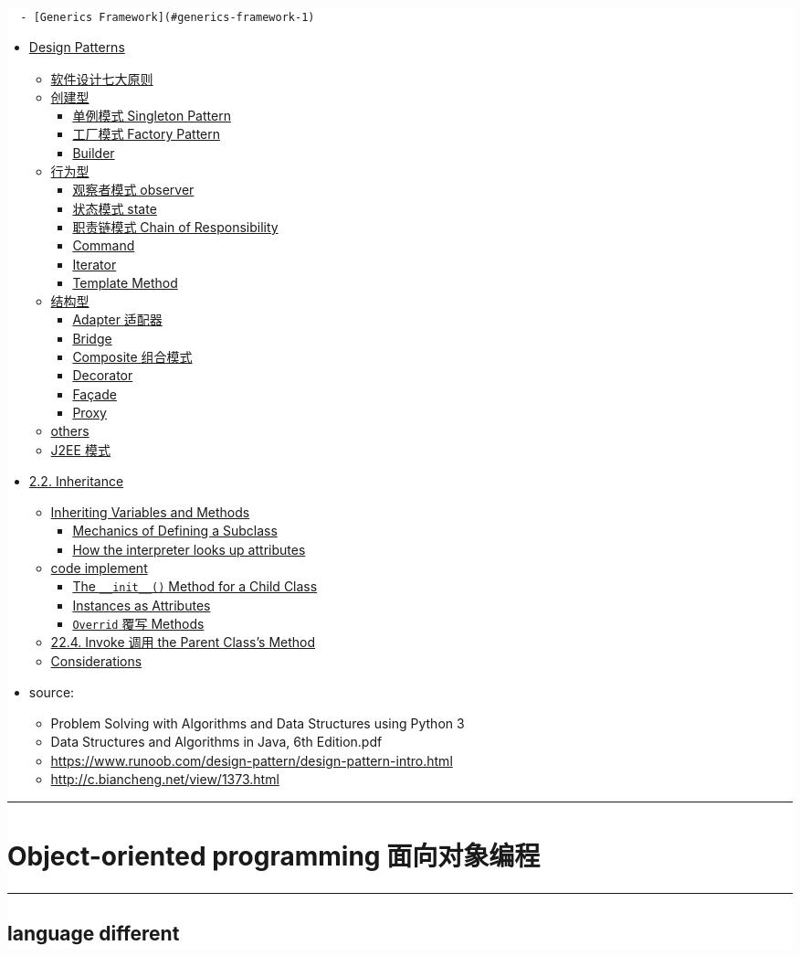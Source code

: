       - [Generics Framework](#generics-framework-1)
  - [Design Patterns](#design-patterns)
    - [软件设计七大原则](#软件设计七大原则)
    - [创建型](#创建型)
      - [单例模式 Singleton Pattern](#单例模式-singleton-pattern)
      - [工厂模式 Factory Pattern](#工厂模式-factory-pattern)
      - [Builder](#builder)
    - [行为型](#行为型)
      - [观察者模式 observer](#观察者模式-observer)
      - [状态模式 state](#状态模式-state)
      - [职责链模式 Chain of Responsibility](#职责链模式-chain-of-responsibility)
      - [Command](#command)
      - [Iterator](#iterator)
      - [Template Method](#template-method)
    - [结构型](#结构型)
      - [Adapter 适配器](#adapter-适配器)
      - [Bridge](#bridge)
      - [Composite 组合模式](#composite-组合模式)
      - [Decorator](#decorator)
      - [Façade](#façade)
      - [Proxy](#proxy)
    - [others](#others)
    - [J2EE 模式](#j2ee-模式)
- [2.2. Inheritance](#22-inheritance)
  - [Inheriting Variables and Methods](#inheriting-variables-and-methods)
    - [Mechanics of Defining a Subclass](#mechanics-of-defining-a-subclass)
    - [How the interpreter looks up attributes](#how-the-interpreter-looks-up-attributes)
  - [code implement](#code-implement)
    - [The `__init__()` Method for a Child Class](#the-__init__-method-for-a-child-class)
    - [Instances as Attributes](#instances-as-attributes)
    - [`Overrid` 覆写 Methods](#overrid-覆写-methods)
  - [22.4. Invoke 调用 the Parent Class’s Method](#224-invoke-调用-the-parent-classs-method)
  - [Considerations](#considerations)


- source:
  - Problem Solving with Algorithms and Data Structures using Python 3
  - Data Structures and Algorithms in Java, 6th Edition.pdf
  - https://www.runoob.com/design-pattern/design-pattern-intro.html
  - http://c.biancheng.net/view/1373.html




---

# Object-oriented programming 面向对象编程



---

## language different
